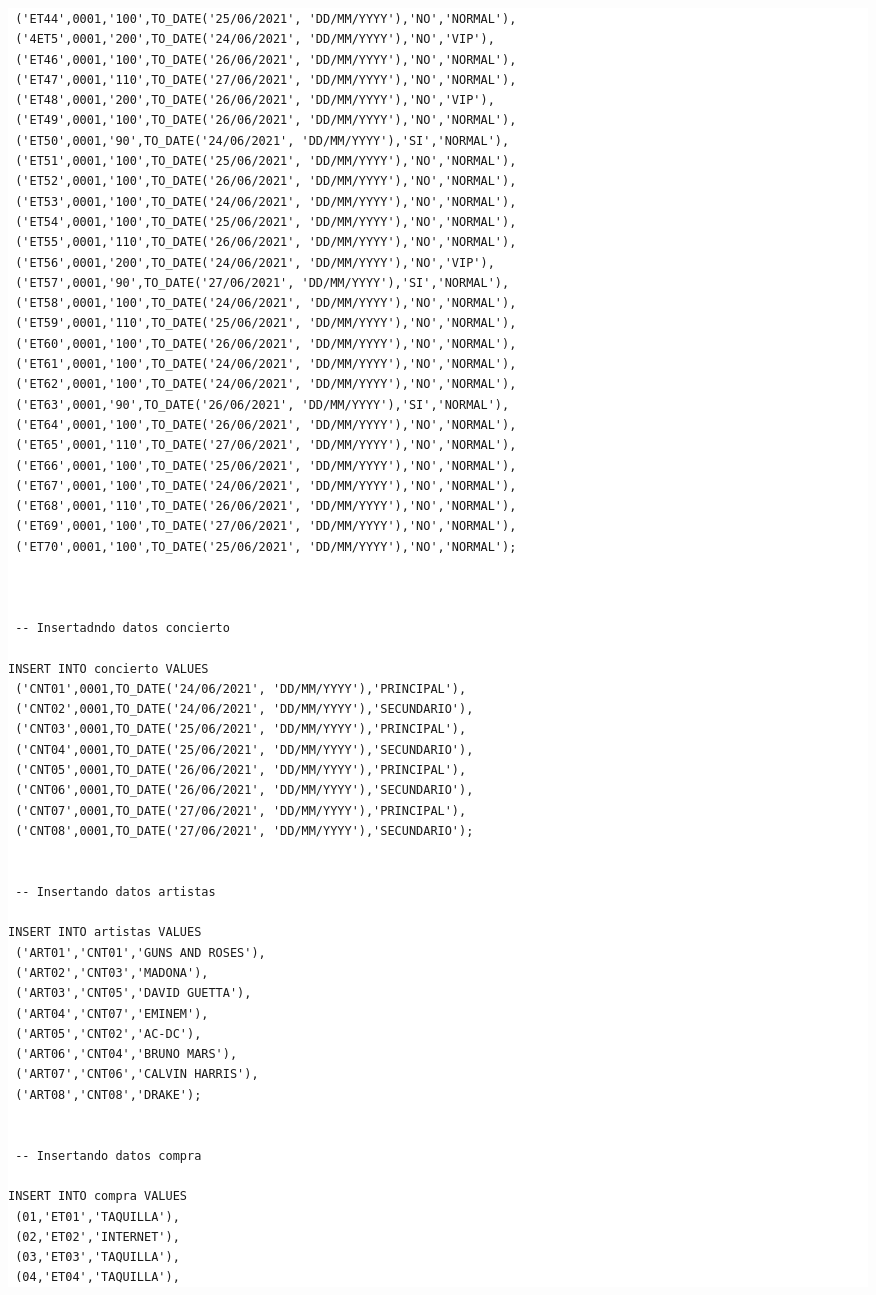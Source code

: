 ```
 ('ET44',0001,'100',TO_DATE('25/06/2021', 'DD/MM/YYYY'),'NO','NORMAL'),
 ('4ET5',0001,'200',TO_DATE('24/06/2021', 'DD/MM/YYYY'),'NO','VIP'),
 ('ET46',0001,'100',TO_DATE('26/06/2021', 'DD/MM/YYYY'),'NO','NORMAL'),
 ('ET47',0001,'110',TO_DATE('27/06/2021', 'DD/MM/YYYY'),'NO','NORMAL'),
 ('ET48',0001,'200',TO_DATE('26/06/2021', 'DD/MM/YYYY'),'NO','VIP'),
 ('ET49',0001,'100',TO_DATE('26/06/2021', 'DD/MM/YYYY'),'NO','NORMAL'),
 ('ET50',0001,'90',TO_DATE('24/06/2021', 'DD/MM/YYYY'),'SI','NORMAL'),
 ('ET51',0001,'100',TO_DATE('25/06/2021', 'DD/MM/YYYY'),'NO','NORMAL'),
 ('ET52',0001,'100',TO_DATE('26/06/2021', 'DD/MM/YYYY'),'NO','NORMAL'),
 ('ET53',0001,'100',TO_DATE('24/06/2021', 'DD/MM/YYYY'),'NO','NORMAL'),
 ('ET54',0001,'100',TO_DATE('25/06/2021', 'DD/MM/YYYY'),'NO','NORMAL'),
 ('ET55',0001,'110',TO_DATE('26/06/2021', 'DD/MM/YYYY'),'NO','NORMAL'),
 ('ET56',0001,'200',TO_DATE('24/06/2021', 'DD/MM/YYYY'),'NO','VIP'),
 ('ET57',0001,'90',TO_DATE('27/06/2021', 'DD/MM/YYYY'),'SI','NORMAL'),
 ('ET58',0001,'100',TO_DATE('24/06/2021', 'DD/MM/YYYY'),'NO','NORMAL'),
 ('ET59',0001,'110',TO_DATE('25/06/2021', 'DD/MM/YYYY'),'NO','NORMAL'),
 ('ET60',0001,'100',TO_DATE('26/06/2021', 'DD/MM/YYYY'),'NO','NORMAL'),
 ('ET61',0001,'100',TO_DATE('24/06/2021', 'DD/MM/YYYY'),'NO','NORMAL'),
 ('ET62',0001,'100',TO_DATE('24/06/2021', 'DD/MM/YYYY'),'NO','NORMAL'),
 ('ET63',0001,'90',TO_DATE('26/06/2021', 'DD/MM/YYYY'),'SI','NORMAL'),
 ('ET64',0001,'100',TO_DATE('26/06/2021', 'DD/MM/YYYY'),'NO','NORMAL'),
 ('ET65',0001,'110',TO_DATE('27/06/2021', 'DD/MM/YYYY'),'NO','NORMAL'),
 ('ET66',0001,'100',TO_DATE('25/06/2021', 'DD/MM/YYYY'),'NO','NORMAL'),
 ('ET67',0001,'100',TO_DATE('24/06/2021', 'DD/MM/YYYY'),'NO','NORMAL'),
 ('ET68',0001,'110',TO_DATE('26/06/2021', 'DD/MM/YYYY'),'NO','NORMAL'),
 ('ET69',0001,'100',TO_DATE('27/06/2021', 'DD/MM/YYYY'),'NO','NORMAL'),
 ('ET70',0001,'100',TO_DATE('25/06/2021', 'DD/MM/YYYY'),'NO','NORMAL');
 
 
 
 -- Insertadndo datos concierto
 
INSERT INTO concierto VALUES
 ('CNT01',0001,TO_DATE('24/06/2021', 'DD/MM/YYYY'),'PRINCIPAL'),
 ('CNT02',0001,TO_DATE('24/06/2021', 'DD/MM/YYYY'),'SECUNDARIO'),
 ('CNT03',0001,TO_DATE('25/06/2021', 'DD/MM/YYYY'),'PRINCIPAL'),
 ('CNT04',0001,TO_DATE('25/06/2021', 'DD/MM/YYYY'),'SECUNDARIO'),
 ('CNT05',0001,TO_DATE('26/06/2021', 'DD/MM/YYYY'),'PRINCIPAL'),
 ('CNT06',0001,TO_DATE('26/06/2021', 'DD/MM/YYYY'),'SECUNDARIO'),
 ('CNT07',0001,TO_DATE('27/06/2021', 'DD/MM/YYYY'),'PRINCIPAL'),
 ('CNT08',0001,TO_DATE('27/06/2021', 'DD/MM/YYYY'),'SECUNDARIO');
 
 
 -- Insertando datos artistas
 
INSERT INTO artistas VALUES
 ('ART01','CNT01','GUNS AND ROSES'),
 ('ART02','CNT03','MADONA'),
 ('ART03','CNT05','DAVID GUETTA'),
 ('ART04','CNT07','EMINEM'),
 ('ART05','CNT02','AC-DC'),
 ('ART06','CNT04','BRUNO MARS'),
 ('ART07','CNT06','CALVIN HARRIS'),
 ('ART08','CNT08','DRAKE');
 
 
 -- Insertando datos compra
 
INSERT INTO compra VALUES
 (01,'ET01','TAQUILLA'),  
 (02,'ET02','INTERNET'),
 (03,'ET03','TAQUILLA'),
 (04,'ET04','TAQUILLA'),
```